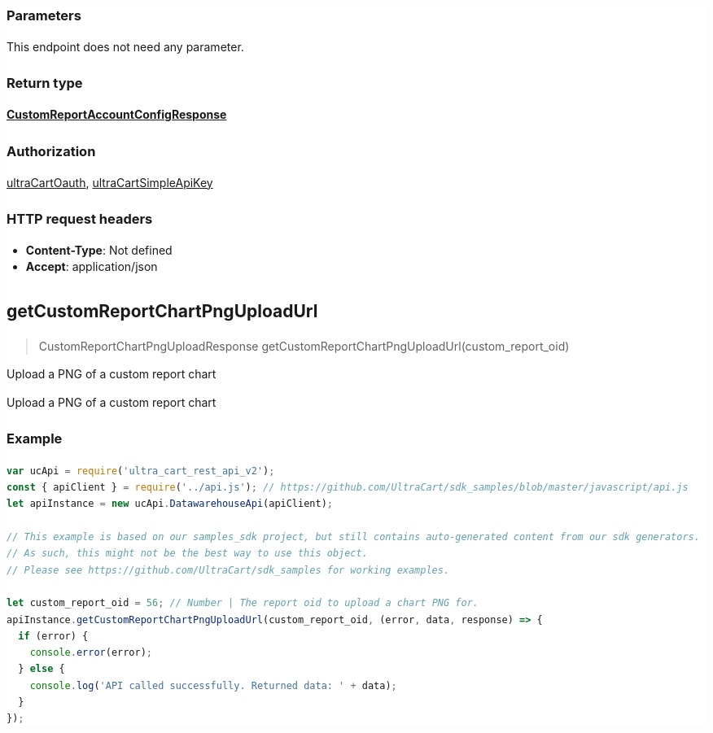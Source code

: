 

### Parameters

This endpoint does not need any parameter.

### Return type

[**CustomReportAccountConfigResponse**](CustomReportAccountConfigResponse.md)

### Authorization

[ultraCartOauth](../README.md#ultraCartOauth), [ultraCartSimpleApiKey](../README.md#ultraCartSimpleApiKey)

### HTTP request headers

- **Content-Type**: Not defined
- **Accept**: application/json


## getCustomReportChartPngUploadUrl

> CustomReportChartPngUploadResponse getCustomReportChartPngUploadUrl(custom_report_oid)

Upload a PNG of a custom report chart

Upload a PNG of a custom report chart 


### Example



```javascript
var ucApi = require('ultra_cart_rest_api_v2');
const { apiClient } = require('../api.js'); // https://github.com/UltraCart/sdk_samples/blob/master/javascript/api.js
let apiInstance = new ucApi.DatawarehouseApi(apiClient);

// This example is based on our samples_sdk project, but still contains auto-generated content from our sdk generators.
// As such, this might not be the best way to use this object.
// Please see https://github.com/UltraCart/sdk_samples for working examples.

let custom_report_oid = 56; // Number | The report oid to upload a chart PNG for.
apiInstance.getCustomReportChartPngUploadUrl(custom_report_oid, (error, data, response) => {
  if (error) {
    console.error(error);
  } else {
    console.log('API called successfully. Returned data: ' + data);
  }
});
```


